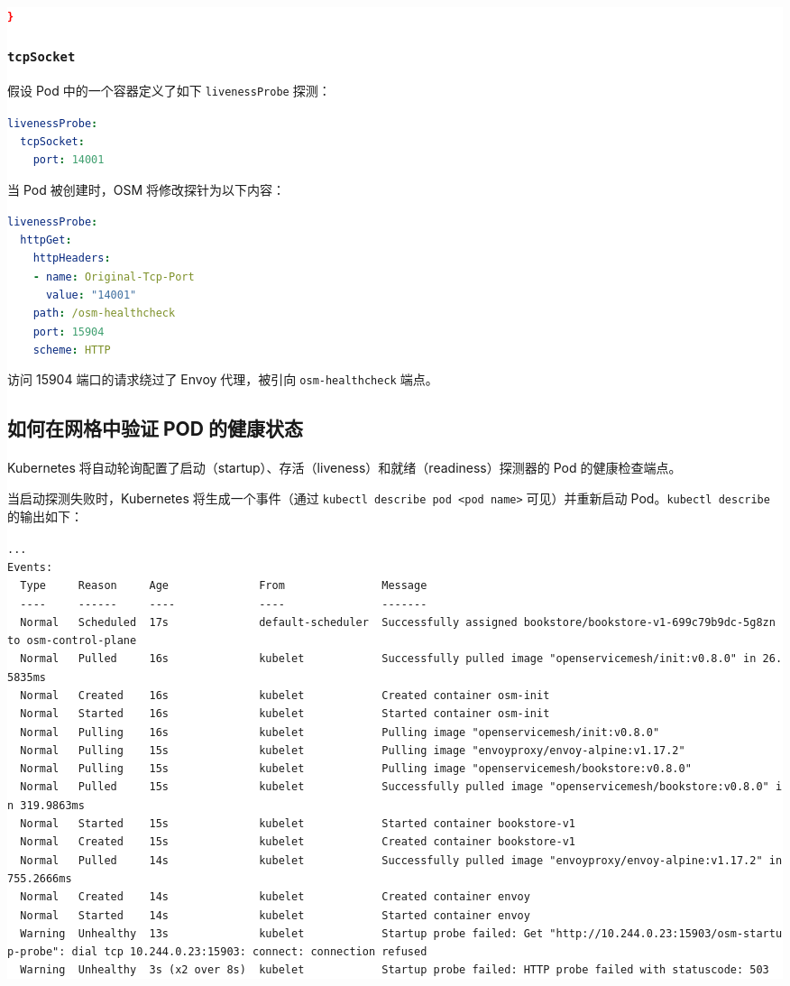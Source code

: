 ```json
}
```

### `tcpSocket`

假设 Pod 中的一个容器定义了如下 `livenessProbe` 探测：

```yaml
livenessProbe:
  tcpSocket:
    port: 14001
```

当 Pod 被创建时，OSM 将修改探针为以下内容：

```yaml
livenessProbe:
  httpGet:
    httpHeaders:
    - name: Original-Tcp-Port
      value: "14001"
    path: /osm-healthcheck
    port: 15904
    scheme: HTTP
```

访问 15904 端口的请求绕过了 Envoy 代理，被引向 `osm-healthcheck` 端点。

## 如何在网格中验证 POD 的健康状态

Kubernetes 将自动轮询配置了启动（startup）、存活（liveness）和就绪（readiness）探测器的 Pod 的健康检查端点。

当启动探测失败时，Kubernetes 将生成一个事件（通过 `kubectl describe pod <pod name>` 可见）并重新启动 Pod。`kubectl describe` 的输出如下：

```
...
Events:
  Type     Reason     Age              From               Message
  ----     ------     ----             ----               -------
  Normal   Scheduled  17s              default-scheduler  Successfully assigned bookstore/bookstore-v1-699c79b9dc-5g8zn to osm-control-plane
  Normal   Pulled     16s              kubelet            Successfully pulled image "openservicemesh/init:v0.8.0" in 26.5835ms
  Normal   Created    16s              kubelet            Created container osm-init
  Normal   Started    16s              kubelet            Started container osm-init
  Normal   Pulling    16s              kubelet            Pulling image "openservicemesh/init:v0.8.0"
  Normal   Pulling    15s              kubelet            Pulling image "envoyproxy/envoy-alpine:v1.17.2"
  Normal   Pulling    15s              kubelet            Pulling image "openservicemesh/bookstore:v0.8.0"
  Normal   Pulled     15s              kubelet            Successfully pulled image "openservicemesh/bookstore:v0.8.0" in 319.9863ms
  Normal   Started    15s              kubelet            Started container bookstore-v1
  Normal   Created    15s              kubelet            Created container bookstore-v1
  Normal   Pulled     14s              kubelet            Successfully pulled image "envoyproxy/envoy-alpine:v1.17.2" in 755.2666ms
  Normal   Created    14s              kubelet            Created container envoy
  Normal   Started    14s              kubelet            Started container envoy
  Warning  Unhealthy  13s              kubelet            Startup probe failed: Get "http://10.244.0.23:15903/osm-startup-probe": dial tcp 10.244.0.23:15903: connect: connection refused
  Warning  Unhealthy  3s (x2 over 8s)  kubelet            Startup probe failed: HTTP probe failed with statuscode: 503
```
